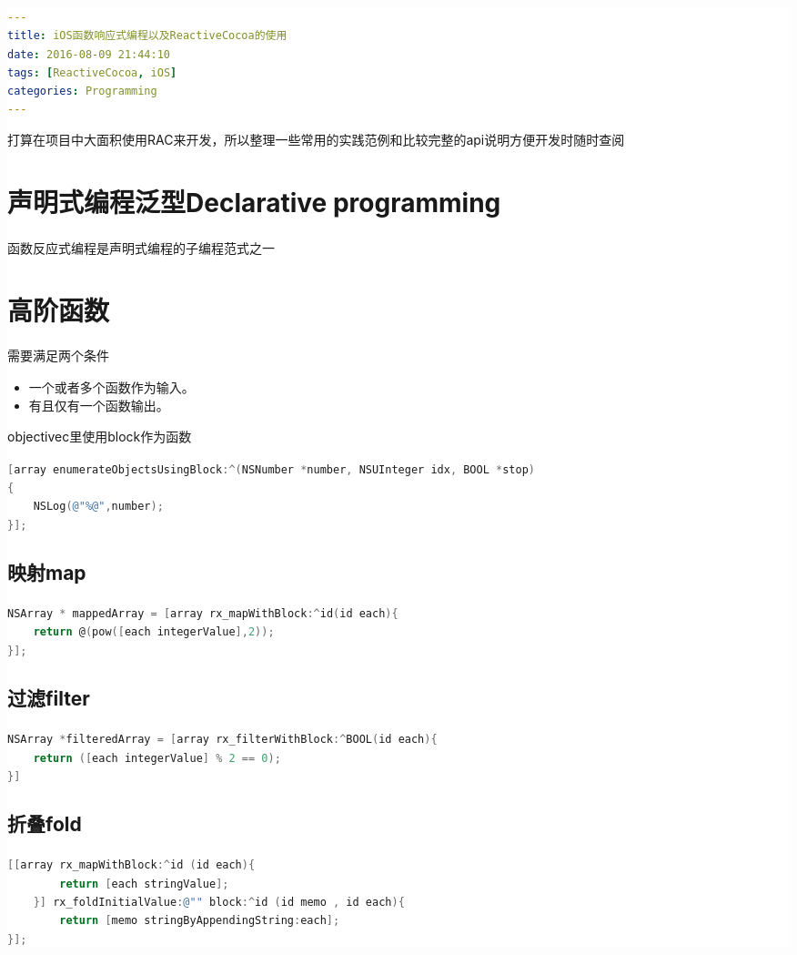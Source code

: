 ```yaml
---
title: iOS函数响应式编程以及ReactiveCocoa的使用
date: 2016-08-09 21:44:10
tags: [ReactiveCocoa, iOS]
categories: Programming
---
```

打算在项目中大面积使用RAC来开发，所以整理一些常用的实践范例和比较完整的api说明方便开发时随时查阅

# 声明式编程泛型Declarative programming
函数反应式编程是声明式编程的子编程范式之一

# 高阶函数
需要满足两个条件
* 一个或者多个函数作为输入。
* 有且仅有一个函数输出。

objectivec里使用block作为函数
```objectivec
[array enumerateObjectsUsingBlock:^(NSNumber *number, NSUInteger idx, BOOL *stop)
{
    NSLog(@"%@",number);
}];
```

## 映射map
```objectivec
NSArray * mappedArray = [array rx_mapWithBlock:^id(id each){
    return @(pow([each integerValue],2));
}];
```

## 过滤filter
```objectivec
NSArray *filteredArray = [array rx_filterWithBlock:^BOOL(id each){
    return ([each integerValue] % 2 == 0);
}]
```

## 折叠fold
```objectivec
[[array rx_mapWithBlock:^id (id each){
        return [each stringValue];
    }] rx_foldInitialValue:@"" block:^id (id memo , id each){
        return [memo stringByAppendingString:each];
}];
```
